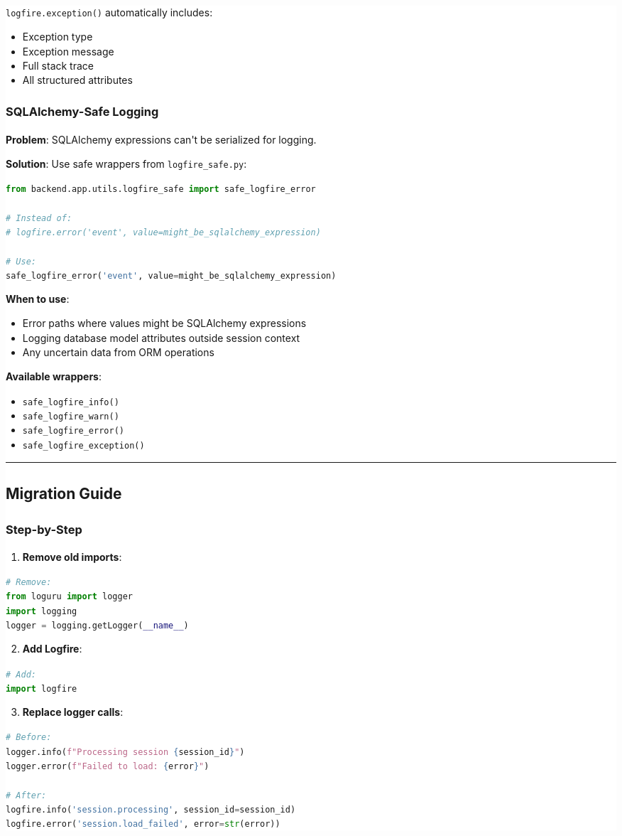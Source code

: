 `logfire.exception()` automatically includes:
- Exception type
- Exception message
- Full stack trace
- All structured attributes

### SQLAlchemy-Safe Logging

**Problem**: SQLAlchemy expressions can't be serialized for logging.

**Solution**: Use safe wrappers from `logfire_safe.py`:

```python
from backend.app.utils.logfire_safe import safe_logfire_error

# Instead of:
# logfire.error('event', value=might_be_sqlalchemy_expression)

# Use:
safe_logfire_error('event', value=might_be_sqlalchemy_expression)
```

**When to use**:
- Error paths where values might be SQLAlchemy expressions
- Logging database model attributes outside session context
- Any uncertain data from ORM operations

**Available wrappers**:
- `safe_logfire_info()`
- `safe_logfire_warn()`
- `safe_logfire_error()`
- `safe_logfire_exception()`

---

## Migration Guide

### Step-by-Step

1. **Remove old imports**:
```python
# Remove:
from loguru import logger
import logging
logger = logging.getLogger(__name__)
```

2. **Add Logfire**:
```python
# Add:
import logfire
```

3. **Replace logger calls**:
```python
# Before:
logger.info(f"Processing session {session_id}")
logger.error(f"Failed to load: {error}")

# After:
logfire.info('session.processing', session_id=session_id)
logfire.error('session.load_failed', error=str(error))
```
